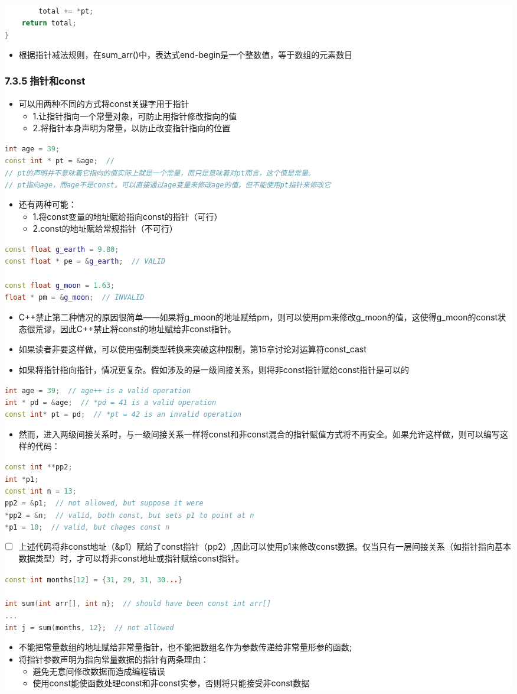 ```C++
		total += *pt;
	return total;
}
```
- 根据指针减法规则，在sum_arr()中，表达式end-begin是一个整数值，等于数组的元素数目

### 7.3.5 指针和const
- 可以用两种不同的方式将const关键字用于指针
	- 1.让指针指向一个常量对象，可防止用指针修改指向的值
	- 2.将指针本身声明为常量，以防止改变指针指向的位置

```C++
int age = 39;  
const int * pt = &age;  // 
// pt的声明并不意味着它指向的值实际上就是一个常量，而只是意味着对pt而言，这个值是常量。
// pt指向age，而age不是const。可以直接通过age变量来修改age的值，但不能使用pt指针来修改它
```

- 还有两种可能：
	- 1.将const变量的地址赋给指向const的指针（可行）
	- 2.const的地址赋给常规指针（不可行） 
```C++
const float g_earth = 9.80;
const float * pe = &g_earth;  // VALID

const float g_moon = 1.63;
float * pm = &g_moon;  // INVALID
```
- C++禁止第二种情况的原因很简单——如果将g_moon的地址赋给pm，则可以使用pm来修改g_moon的值，这使得g_moon的const状态很荒谬，因此C++禁止将const的地址赋给非const指针。
- 如果读者非要这样做，可以使用强制类型转换来突破这种限制，第15章讨论对运算符const_cast

- 如果将指针指向指针，情况更复杂。假如涉及的是一级间接关系，则将非const指针赋给const指针是可以的
```C++
int age = 39;  // age++ is a valid operation
int * pd = &age;  // *pd = 41 is a valid operation
const int* pt = pd;  // *pt = 42 is an invalid operation
```
- 然而，进入两级间接关系时，与一级间接关系一样将const和非const混合的指针赋值方式将不再安全。如果允许这样做，则可以编写这样的代码：
```C++
const int **pp2;
int *p1;
const int n = 13;
pp2 = &p1;  // not allowed, but suppose it were
*pp2 = &n;  // valid, both const, but sets p1 to point at n
*p1 = 10;  // valid, but chages const n
```
- [ ] 上述代码将非const地址（&p1）赋给了const指针（pp2）,因此可以使用p1来修改const数据。仅当只有一层间接关系（如指针指向基本数据类型）时，才可以将非const地址或指针赋给const指针。

```C++
const int months[12] = {31, 29, 31, 30...}

int sum(int arr[], int n};  // should have been const int arr[]
...
int j = sum(months, 12};  // not allowed
```
- 不能把常量数组的地址赋给非常量指针，也不能把数组名作为参数传递给非常量形参的函数;
- 将指针参数声明为指向常量数据的指针有两条理由：
	- 避免无意间修改数据而造成编程错误
	- 使用const能使函数处理const和非const实参，否则将只能接受非const数据
